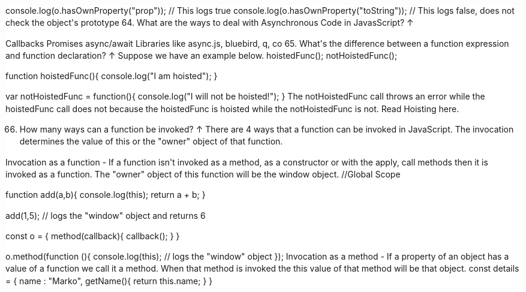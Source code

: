 
console.log(o.hasOwnProperty("prop")); // This logs true
console.log(o.hasOwnProperty("toString")); // This logs false, does not check the object's prototype
64. What are the ways to deal with Asynchronous Code in JavasScript?
↑

Callbacks
Promises
async/await
Libraries like async.js, bluebird, q, co
65. What's the difference between a function expression and function declaration?
↑ Suppose we have an example below.
hoistedFunc();
notHoistedFunc();

function hoistedFunc(){
  console.log("I am hoisted");
}

var notHoistedFunc = function(){
  console.log("I will not be hoisted!");
}
The notHoistedFunc call throws an error while the hoistedFunc call does not because the hoistedFunc is hoisted while the notHoistedFunc is not.
Read Hoisting here.

66. How many ways can a function be invoked?
↑ There are 4 ways that a function can be invoked in JavaScript. The invocation determines the value of this or the "owner" object of that function.

Invocation as a function - If a function isn't invoked as a method, as a constructor or with the apply, call methods then it is invoked as a function. The "owner" object of this function will be the window object.
  //Global Scope

  function add(a,b){
    console.log(this);
    return a + b;
  }  

  add(1,5); // logs the "window" object and returns 6

  const o = {
    method(callback){
      callback();
    }
  }

  o.method(function (){
      console.log(this); // logs the "window" object
  });
Invocation as a method - If a property of an object has a value of a function we call it a method. When that method is invoked the this value of that method will be that object.
   const details = {
     name : "Marko",
     getName(){
       return this.name;
     }
   }
